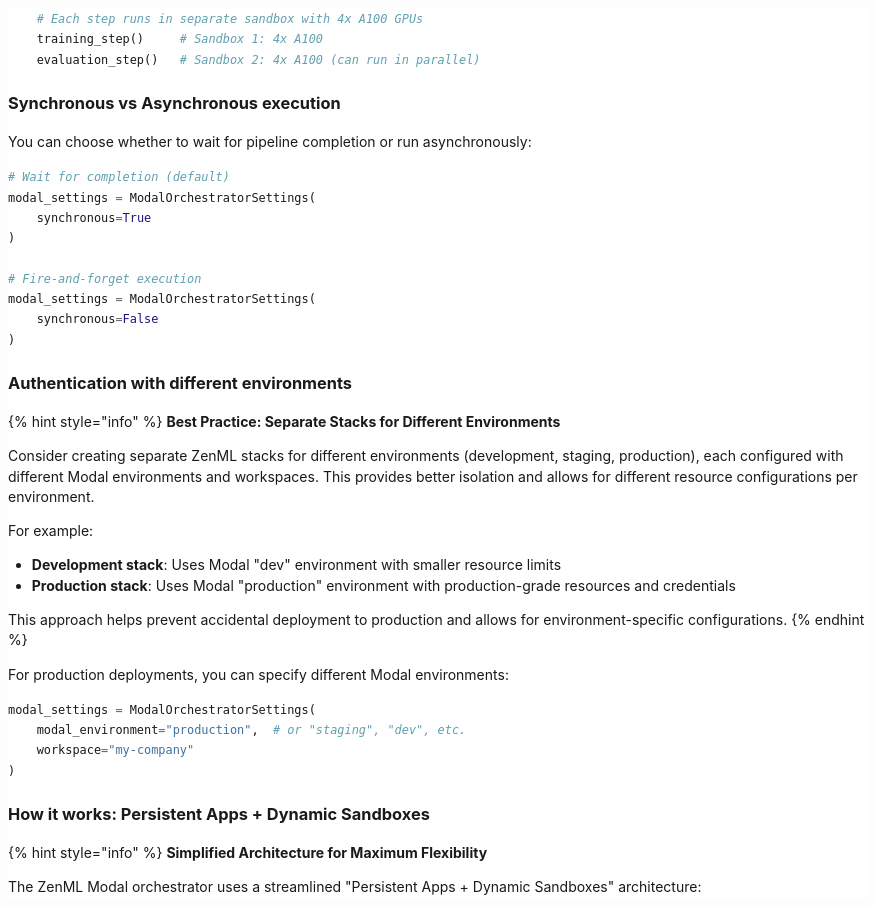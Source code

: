 ```python
    # Each step runs in separate sandbox with 4x A100 GPUs
    training_step()     # Sandbox 1: 4x A100
    evaluation_step()   # Sandbox 2: 4x A100 (can run in parallel)
```

### Synchronous vs Asynchronous execution

You can choose whether to wait for pipeline completion or run asynchronously:

```python
# Wait for completion (default)
modal_settings = ModalOrchestratorSettings(
    synchronous=True
)

# Fire-and-forget execution
modal_settings = ModalOrchestratorSettings(
    synchronous=False
)
```

### Authentication with different environments

{% hint style="info" %}
**Best Practice: Separate Stacks for Different Environments**

Consider creating separate ZenML stacks for different environments (development, staging, production), each configured with different Modal environments and workspaces. This provides better isolation and allows for different resource configurations per environment.

For example:
- **Development stack**: Uses Modal "dev" environment with smaller resource limits
- **Production stack**: Uses Modal "production" environment with production-grade resources and credentials

This approach helps prevent accidental deployment to production and allows for environment-specific configurations.
{% endhint %}

For production deployments, you can specify different Modal environments:

```python
modal_settings = ModalOrchestratorSettings(
    modal_environment="production",  # or "staging", "dev", etc.
    workspace="my-company"
)
```

### How it works: Persistent Apps + Dynamic Sandboxes

{% hint style="info" %}
**Simplified Architecture for Maximum Flexibility**

The ZenML Modal orchestrator uses a streamlined "Persistent Apps + Dynamic Sandboxes" architecture:

